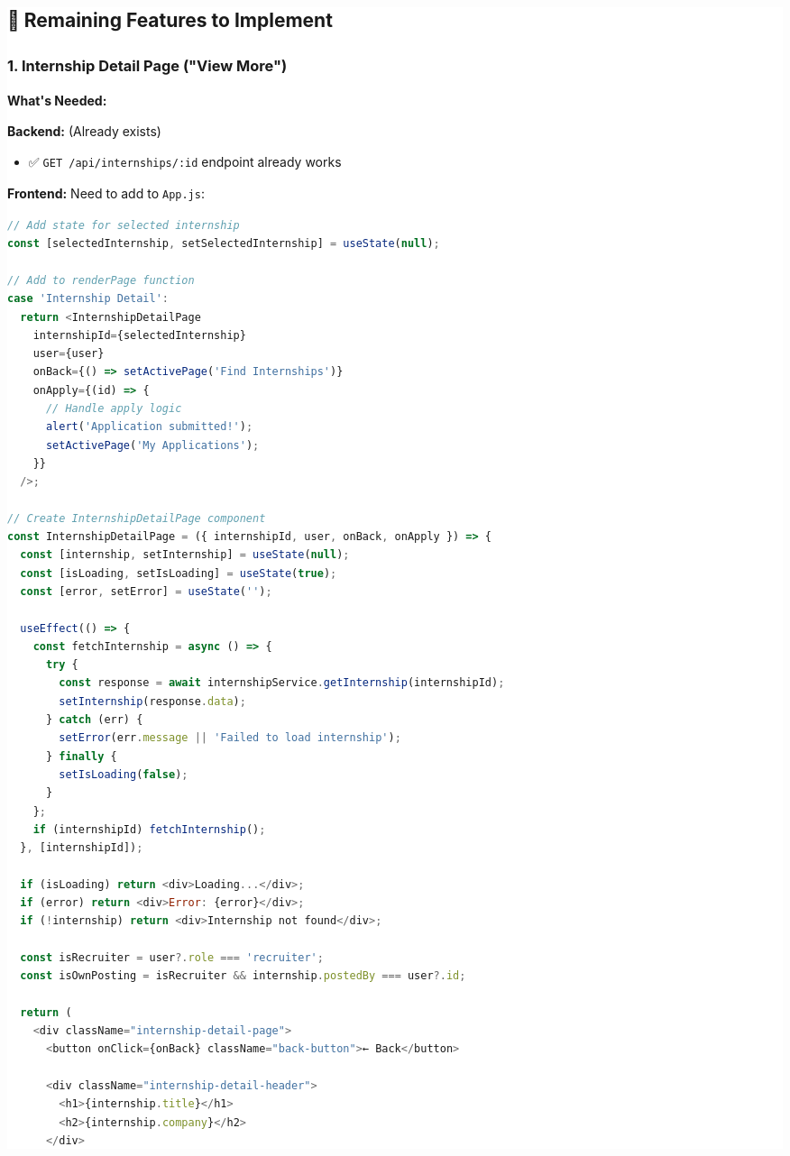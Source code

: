 ## 🔄 Remaining Features to Implement

### 1. Internship Detail Page ("View More")

**What's Needed:**

**Backend:** (Already exists)
- ✅ `GET /api/internships/:id` endpoint already works

**Frontend:**
Need to add to `App.js`:

```javascript
// Add state for selected internship
const [selectedInternship, setSelectedInternship] = useState(null);

// Add to renderPage function
case 'Internship Detail':
  return <InternshipDetailPage 
    internshipId={selectedInternship} 
    user={user}
    onBack={() => setActivePage('Find Internships')}
    onApply={(id) => {
      // Handle apply logic
      alert('Application submitted!');
      setActivePage('My Applications');
    }}
  />;

// Create InternshipDetailPage component
const InternshipDetailPage = ({ internshipId, user, onBack, onApply }) => {
  const [internship, setInternship] = useState(null);
  const [isLoading, setIsLoading] = useState(true);
  const [error, setError] = useState('');

  useEffect(() => {
    const fetchInternship = async () => {
      try {
        const response = await internshipService.getInternship(internshipId);
        setInternship(response.data);
      } catch (err) {
        setError(err.message || 'Failed to load internship');
      } finally {
        setIsLoading(false);
      }
    };
    if (internshipId) fetchInternship();
  }, [internshipId]);

  if (isLoading) return <div>Loading...</div>;
  if (error) return <div>Error: {error}</div>;
  if (!internship) return <div>Internship not found</div>;

  const isRecruiter = user?.role === 'recruiter';
  const isOwnPosting = isRecruiter && internship.postedBy === user?.id;

  return (
    <div className="internship-detail-page">
      <button onClick={onBack} className="back-button">← Back</button>
      
      <div className="internship-detail-header">
        <h1>{internship.title}</h1>
        <h2>{internship.company}</h2>
      </div>
```